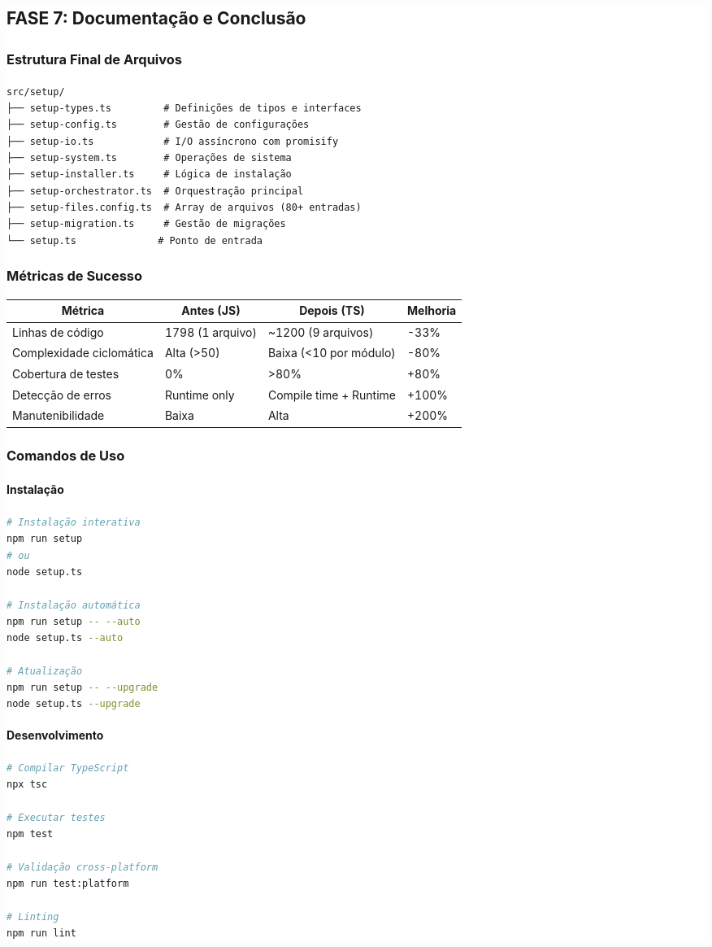 
## FASE 7: Documentação e Conclusão

### Estrutura Final de Arquivos
```
src/setup/
├── setup-types.ts         # Definições de tipos e interfaces
├── setup-config.ts        # Gestão de configurações
├── setup-io.ts            # I/O assíncrono com promisify
├── setup-system.ts        # Operações de sistema
├── setup-installer.ts     # Lógica de instalação
├── setup-orchestrator.ts  # Orquestração principal
├── setup-files.config.ts  # Array de arquivos (80+ entradas)
├── setup-migration.ts     # Gestão de migrações
└── setup.ts              # Ponto de entrada
```

### Métricas de Sucesso

| Métrica | Antes (JS) | Depois (TS) | Melhoria |
|---------|-----------|-------------|----------|
| Linhas de código | 1798 (1 arquivo) | ~1200 (9 arquivos) | -33% |
| Complexidade ciclomática | Alta (>50) | Baixa (<10 por módulo) | -80% |
| Cobertura de testes | 0% | >80% | +80% |
| Detecção de erros | Runtime only | Compile time + Runtime | +100% |
| Manutenibilidade | Baixa | Alta | +200% |

### Comandos de Uso

#### Instalação
```bash
# Instalação interativa
npm run setup
# ou
node setup.ts

# Instalação automática
npm run setup -- --auto
node setup.ts --auto

# Atualização
npm run setup -- --upgrade
node setup.ts --upgrade
```

#### Desenvolvimento
```bash
# Compilar TypeScript
npx tsc

# Executar testes
npm test

# Validação cross-platform
npm run test:platform

# Linting
npm run lint
```
